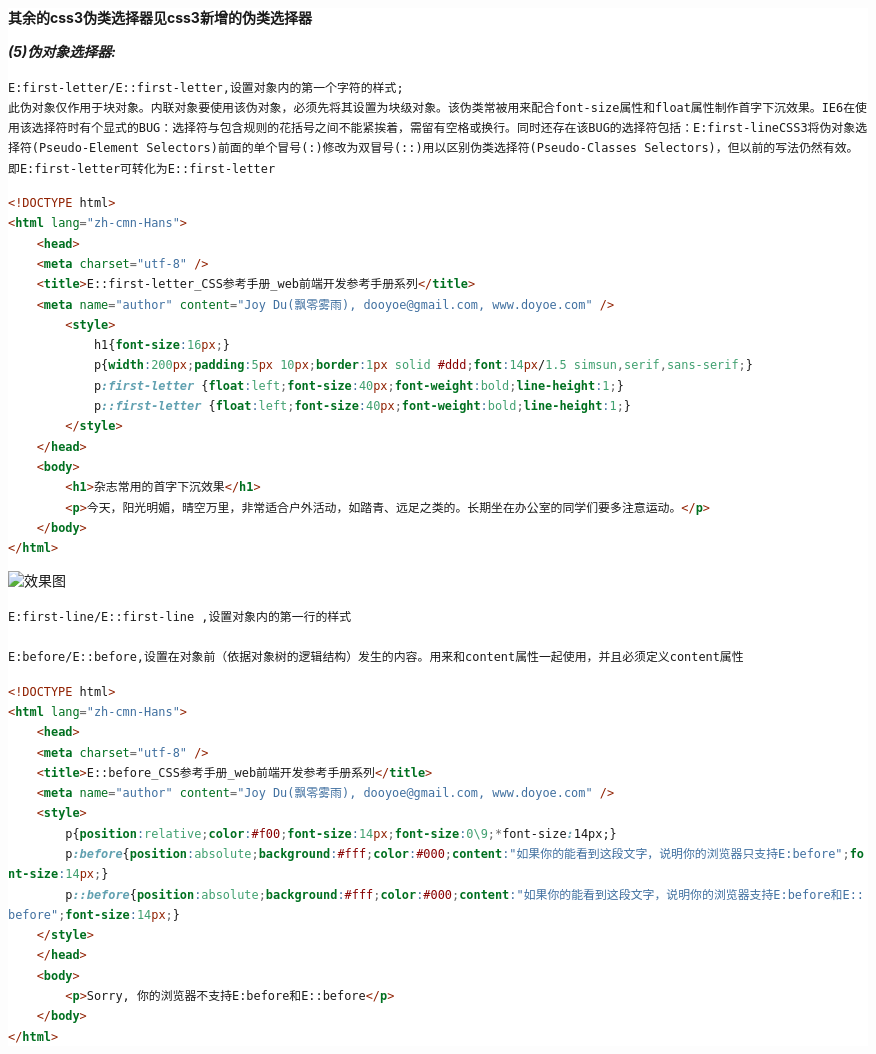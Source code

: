 **其余的css3伪类选择器见css3新增的伪类选择器**


***(5)伪对象选择器:***
		
	E:first-letter/E::first-letter,设置对象内的第一个字符的样式;
	此伪对象仅作用于块对象。内联对象要使用该伪对象，必须先将其设置为块级对象。该伪类常被用来配合font-size属性和float属性制作首字下沉效果。IE6在使用该选择符时有个显式的BUG：选择符与包含规则的花括号之间不能紧挨着，需留有空格或换行。同时还存在该BUG的选择符包括：E:first-lineCSS3将伪对象选择符(Pseudo-Element Selectors)前面的单个冒号(:)修改为双冒号(::)用以区别伪类选择符(Pseudo-Classes Selectors)，但以前的写法仍然有效。即E:first-letter可转化为E::first-letter
	
```html
<!DOCTYPE html>
<html lang="zh-cmn-Hans">
	<head>
	<meta charset="utf-8" />
	<title>E::first-letter_CSS参考手册_web前端开发参考手册系列</title>
	<meta name="author" content="Joy Du(飘零雾雨), dooyoe@gmail.com, www.doyoe.com" />
		<style>
			h1{font-size:16px;}
			p{width:200px;padding:5px 10px;border:1px solid #ddd;font:14px/1.5 simsun,serif,sans-serif;}
			p:first-letter {float:left;font-size:40px;font-weight:bold;line-height:1;}
			p::first-letter {float:left;font-size:40px;font-weight:bold;line-height:1;}
		</style>
	</head>
	<body>
		<h1>杂志常用的首字下沉效果</h1>
		<p>今天，阳光明媚，晴空万里，非常适合户外活动，如踏青、远足之类的。长期坐在办公室的同学们要多注意运动。</p>
	</body>
</html>
```

![效果图](/images/first-letter.jpg)

	E:first-line/E::first-line ,设置对象内的第一行的样式
	
	E:before/E::before,设置在对象前（依据对象树的逻辑结构）发生的内容。用来和content属性一起使用，并且必须定义content属性
	
```html
<!DOCTYPE html>
<html lang="zh-cmn-Hans">
	<head>
	<meta charset="utf-8" />
	<title>E::before_CSS参考手册_web前端开发参考手册系列</title>
	<meta name="author" content="Joy Du(飘零雾雨), dooyoe@gmail.com, www.doyoe.com" />
	<style>
		p{position:relative;color:#f00;font-size:14px;font-size:0\9;*font-size:14px;}
		p:before{position:absolute;background:#fff;color:#000;content:"如果你的能看到这段文字，说明你的浏览器只支持E:before";font-size:14px;}
		p::before{position:absolute;background:#fff;color:#000;content:"如果你的能看到这段文字，说明你的浏览器支持E:before和E::before";font-size:14px;}
	</style>
	</head>
	<body>
		<p>Sorry, 你的浏览器不支持E:before和E::before</p>
	</body>
</html>
```
